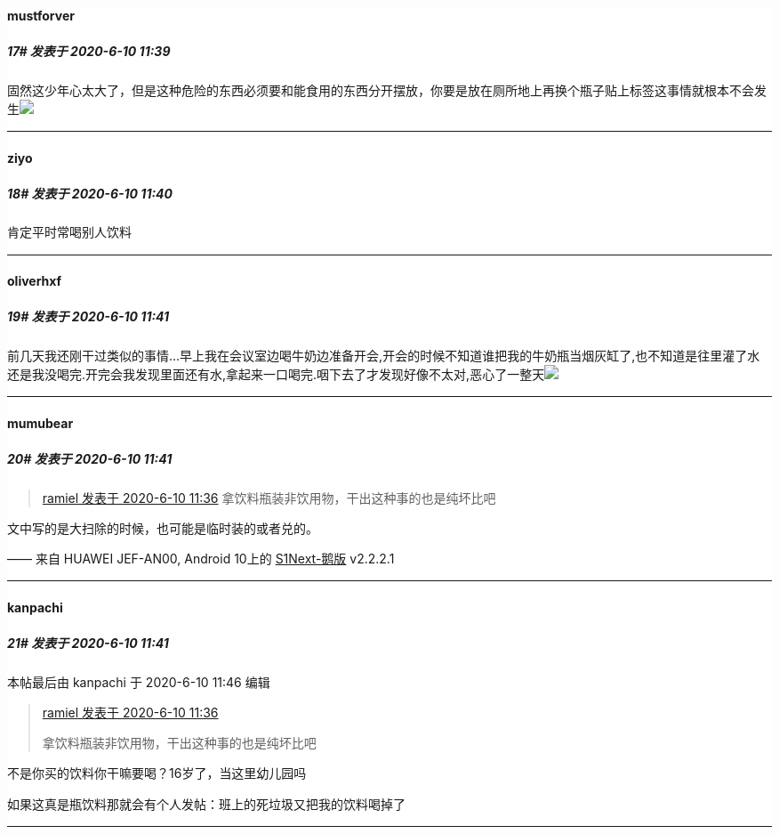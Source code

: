 ####  mustforver  
##### 17#       发表于 2020-6-10 11:39


固然这少年心太大了，但是这种危险的东西必须要和能食用的东西分开摆放，你要是放在厕所地上再换个瓶子贴上标签这事情就根本不会发生<img src="https://static.saraba1st.com/image/smiley/face2017/001.png" referrerpolicy="no-referrer">


-----

####  ziyo  
##### 18#       发表于 2020-6-10 11:40


肯定平时常喝别人饮料


-----

####  oliverhxf  
##### 19#       发表于 2020-6-10 11:41


前几天我还刚干过类似的事情...早上我在会议室边喝牛奶边准备开会,开会的时候不知道谁把我的牛奶瓶当烟灰缸了,也不知道是往里灌了水还是我没喝完.开完会我发现里面还有水,拿起来一口喝完.咽下去了才发现好像不太对,恶心了一整天<img src="https://static.saraba1st.com/image/smiley/face2017/001.png" referrerpolicy="no-referrer">


-----

####  mumubear  
##### 20#       发表于 2020-6-10 11:41


<blockquote><a href="httphttps://bbs.saraba1st.com/2b/forum.php?mod=redirect&amp;goto=findpost&amp;pid=47746325&amp;ptid=1940765" target="_blank">ramiel 发表于 2020-6-10 11:36</a>
拿饮料瓶装非饮用物，干出这种事的也是纯坏比吧</blockquote>
文中写的是大扫除的时候，也可能是临时装的或者兑的。

—— 来自 HUAWEI JEF-AN00, Android 10上的 [S1Next-鹅版](https://github.com/ykrank/S1-Next/releases) v2.2.2.1


-----

####  kanpachi  
##### 21#       发表于 2020-6-10 11:41


 本帖最后由 kanpachi 于 2020-6-10 11:46 编辑 
<blockquote><a href="httphttps://bbs.saraba1st.com/2b/forum.php?mod=redirect&amp;goto=findpost&amp;pid=47746325&amp;ptid=1940765" target="_blank">ramiel 发表于 2020-6-10 11:36</a>

 拿饮料瓶装非饮用物，干出这种事的也是纯坏比吧</blockquote>
不是你买的饮料你干嘛要喝？16岁了，当这里幼儿园吗

如果这真是瓶饮料那就会有个人发帖：班上的死垃圾又把我的饮料喝掉了


-----

